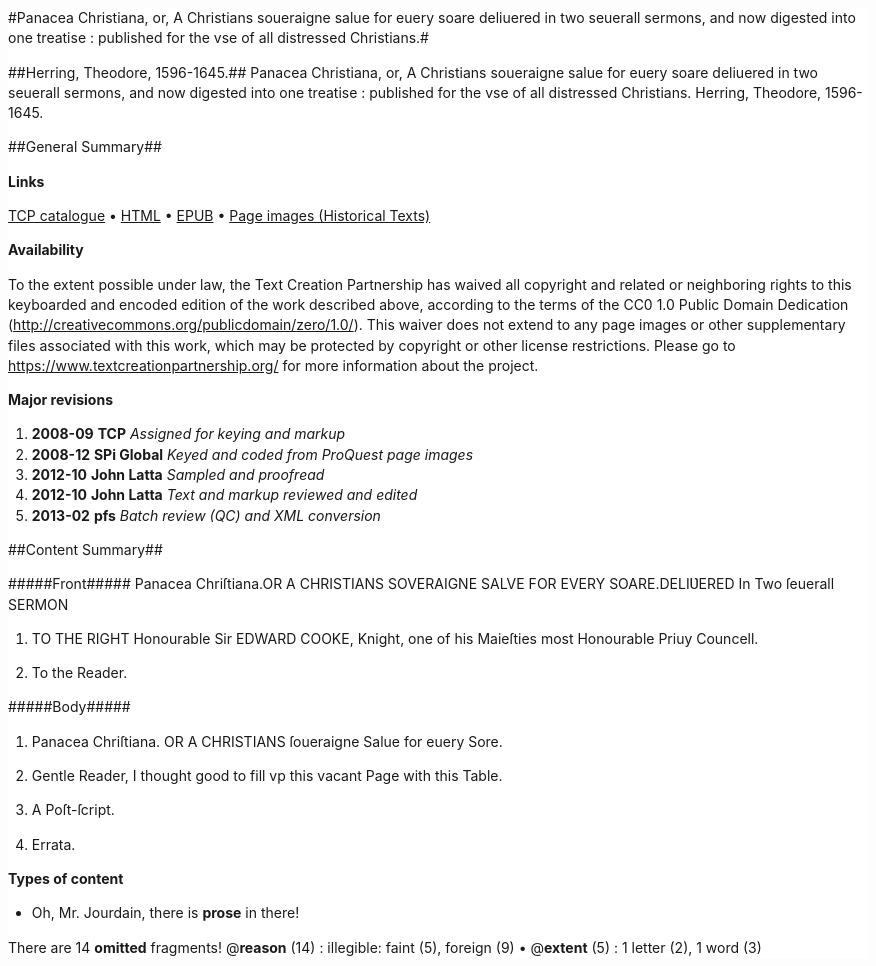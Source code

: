 #Panacea Christiana, or, A Christians soueraigne salue for euery soare deliuered in two seuerall sermons, and now digested into one treatise : published for the vse of all distressed Christians.#

##Herring, Theodore, 1596-1645.##
Panacea Christiana, or, A Christians soueraigne salue for euery soare deliuered in two seuerall sermons, and now digested into one treatise : published for the vse of all distressed Christians.
Herring, Theodore, 1596-1645.

##General Summary##

**Links**

[TCP catalogue](http://www.ota.ox.ac.uk/tcp/)  • 
[HTML](http://tei.it.ox.ac.uk/tcp/Texts-HTML/free/A03/A03078.html)  • 
[EPUB](http://tei.it.ox.ac.uk/tcp/Texts-EPUB/free/A03/A03078.epub) • 
[Page images (Historical Texts)](https://historicaltexts.jisc.ac.uk/eebo-24562430e)

**Availability**

To the extent possible under law, the Text Creation Partnership has waived all copyright and related or neighboring rights to this keyboarded and encoded edition of the work described above, according to the terms of the CC0 1.0 Public Domain Dedication (http://creativecommons.org/publicdomain/zero/1.0/). This waiver does not extend to any page images or other supplementary files associated with this work, which may be protected by copyright or other license restrictions. Please go to https://www.textcreationpartnership.org/ for more information about the project.

**Major revisions**

1. __2008-09__ __TCP__ *Assigned for keying and markup*
1. __2008-12__ __SPi Global__ *Keyed and coded from ProQuest page images*
1. __2012-10__ __John Latta__ *Sampled and proofread*
1. __2012-10__ __John Latta__ *Text and markup reviewed and edited*
1. __2013-02__ __pfs__ *Batch review (QC) and XML conversion*

##Content Summary##

#####Front#####
Panacea Chriſtiana.OR A CHRISTIANS SOVERAIGNE SALVE FOR EVERY SOARE.DELIƲERED In Two ſeuerall SERMON
1. TO THE RIGHT Honourable Sir EDWARD COOKE, Knight, one of his Maieſties most Honourable Priuy Councell.

1. To the Reader.

#####Body#####

1. Panacea Chriſtiana. OR A CHRISTIANS ſoueraigne Salue for euery Sore.

1. Gentle Reader, I thought good to fill vp this vacant Page with this Table.

1. A Poſt-ſcript.

1. Errata.

**Types of content**

  * Oh, Mr. Jourdain, there is **prose** in there!

There are 14 **omitted** fragments! 
 @__reason__ (14) : illegible: faint (5), foreign (9)  •  @__extent__ (5) : 1 letter (2), 1 word (3)
